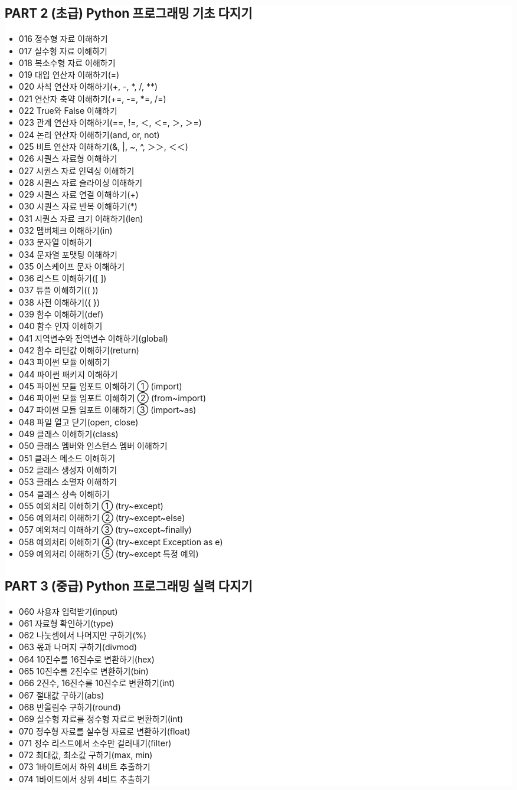 ## PART 2 (초급) Python 프로그래밍 기초 다지기
* 016 정수형 자료 이해하기
* 017 실수형 자료 이해하기
* 018 복소수형 자료 이해하기
* 019 대입 연산자 이해하기(=)
* 020 사칙 연산자 이해하기(+, -, *, /, **)
* 021 연산자 축약 이해하기(+=, -=, *=, /=)
* 022 True와 False 이해하기
* 023 관계 연산자 이해하기(==, !=, ＜, ＜=, ＞, ＞=)
* 024 논리 연산자 이해하기(and, or, not)
* 025 비트 연산자 이해하기(&, |, ~, ^, ＞＞, ＜＜)
* 026 시퀀스 자료형 이해하기
* 027 시퀀스 자료 인덱싱 이해하기
* 028 시퀀스 자료 슬라이싱 이해하기
* 029 시퀀스 자료 연결 이해하기(+)
* 030 시퀀스 자료 반복 이해하기(*)
* 031 시퀀스 자료 크기 이해하기(len)
* 032 멤버체크 이해하기(in)
* 033 문자열 이해하기
* 034 문자열 포맷팅 이해하기
* 035 이스케이프 문자 이해하기
* 036 리스트 이해하기([ ])
* 037 튜플 이해하기(( ))
* 038 사전 이해하기({ })
* 039 함수 이해하기(def)
* 040 함수 인자 이해하기
* 041 지역변수와 전역변수 이해하기(global)
* 042 함수 리턴값 이해하기(return)
* 043 파이썬 모듈 이해하기
* 044 파이썬 패키지 이해하기
* 045 파이썬 모듈 임포트 이해하기 ① (import)
* 046 파이썬 모듈 임포트 이해하기 ② (from~import)
* 047 파이썬 모듈 임포트 이해하기 ③ (import~as)
* 048 파일 열고 닫기(open, close)
* 049 클래스 이해하기(class)
* 050 클래스 멤버와 인스턴스 멤버 이해하기
* 051 클래스 메소드 이해하기
* 052 클래스 생성자 이해하기
* 053 클래스 소멸자 이해하기
* 054 클래스 상속 이해하기
* 055 예외처리 이해하기 ① (try~except)
* 056 예외처리 이해하기 ② (try~except~else)
* 057 예외처리 이해하기 ③ (try~except~finally)
* 058 예외처리 이해하기 ④ (try~except Exception as e)
* 059 예외처리 이해하기 ⑤ (try~except 특정 예외)

## PART 3 (중급) Python 프로그래밍 실력 다지기
* 060 사용자 입력받기(input)
* 061 자료형 확인하기(type)
* 062 나눗셈에서 나머지만 구하기(%)
* 063 몫과 나머지 구하기(divmod)
* 064 10진수를 16진수로 변환하기(hex)
* 065 10진수를 2진수로 변환하기(bin)
* 066 2진수, 16진수를 10진수로 변환하기(int)
* 067 절대값 구하기(abs)
* 068 반올림수 구하기(round)
* 069 실수형 자료를 정수형 자료로 변환하기(int)
* 070 정수형 자료를 실수형 자료로 변환하기(float)
* 071 정수 리스트에서 소수만 걸러내기(filter)
* 072 최대값, 최소값 구하기(max, min)
* 073 1바이트에서 하위 4비트 추출하기
* 074 1바이트에서 상위 4비트 추출하기